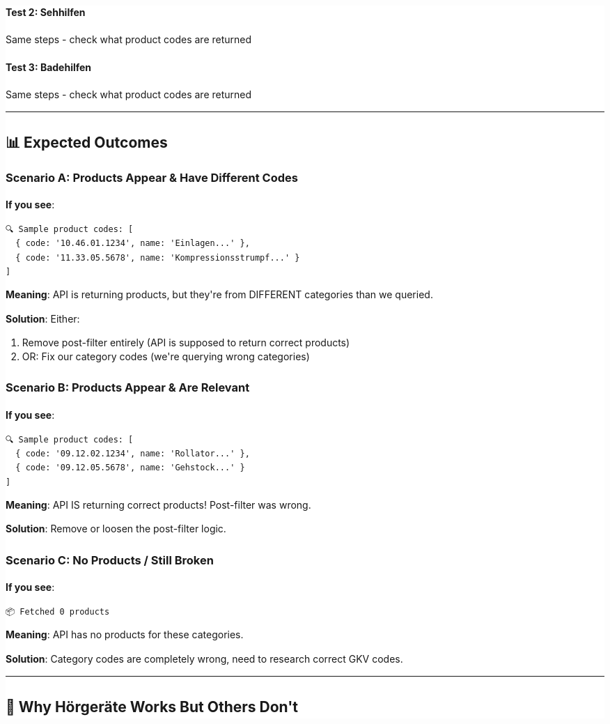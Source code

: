 #### Test 2: Sehhilfen
Same steps - check what product codes are returned

#### Test 3: Badehilfen
Same steps - check what product codes are returned

---

## 📊 Expected Outcomes

### Scenario A: Products Appear & Have Different Codes

**If you see**:
```
🔍 Sample product codes: [
  { code: '10.46.01.1234', name: 'Einlagen...' },
  { code: '11.33.05.5678', name: 'Kompressionsstrumpf...' }
]
```

**Meaning**: API is returning products, but they're from DIFFERENT categories than we queried.

**Solution**: Either:
1. Remove post-filter entirely (API is supposed to return correct products)
2. OR: Fix our category codes (we're querying wrong categories)

### Scenario B: Products Appear & Are Relevant

**If you see**:
```
🔍 Sample product codes: [
  { code: '09.12.02.1234', name: 'Rollator...' },
  { code: '09.12.05.5678', name: 'Gehstock...' }
]
```

**Meaning**: API IS returning correct products! Post-filter was wrong.

**Solution**: Remove or loosen the post-filter logic.

### Scenario C: No Products / Still Broken

**If you see**:
```
📦 Fetched 0 products
```

**Meaning**: API has no products for these categories.

**Solution**: Category codes are completely wrong, need to research correct GKV codes.

---

## 🎯 Why Hörgeräte Works But Others Don't
